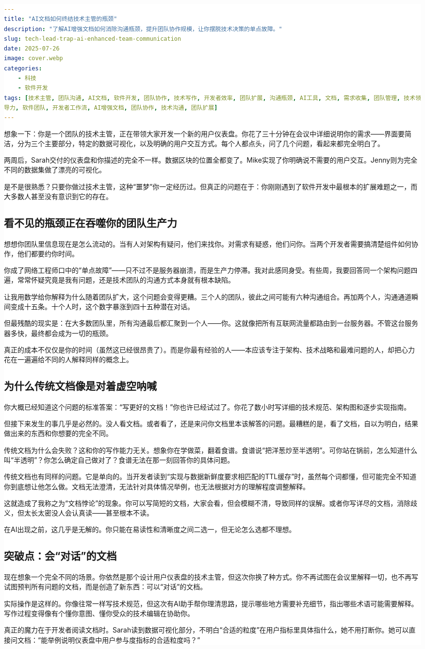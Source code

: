 ```yaml
---
title: "AI文档如何终结技术主管的瓶颈"
description: "了解AI增强文档如何消除沟通瓶颈，提升团队协作规模，让你摆脱技术决策的单点故障。"
slug: tech-lead-trap-ai-enhanced-team-communication
date: 2025-07-26
image: cover.webp
categories:
    - 科技
    - 软件开发
tags: [技术主管, 团队沟通, AI文档, 软件开发, 团队协作, 技术写作, 开发者效率, 团队扩展, 沟通瓶颈, AI工具, 文档, 需求收集, 团队管理, 技术领导力, 软件团队, 开发者工作流, AI增强文档, 团队协作, 技术沟通, 团队扩展]
---
```


想象一下：你是一个团队的技术主管，正在带领大家开发一个新的用户仪表盘。你花了三十分钟在会议中详细说明你的需求——界面要简洁，分为三个主要部分，特定的数据可视化，以及明确的用户交互方式。每个人都点头，问了几个问题，看起来都完全明白了。

两周后，Sarah交付的仪表盘和你描述的完全不一样。数据区块的位置全都变了。Mike实现了你明确说不需要的用户交互。Jenny则为完全不同的数据集做了漂亮的可视化。

是不是很熟悉？只要你做过技术主管，这种“噩梦”你一定经历过。但真正的问题在于：你刚刚遇到了软件开发中最根本的扩展难题之一，而大多数人甚至没有意识到它的存在。

## 看不见的瓶颈正在吞噬你的团队生产力

想想你团队里信息现在是怎么流动的。当有人对架构有疑问，他们来找你。对需求有疑惑，他们问你。当两个开发者需要搞清楚组件如何协作，他们都要约你时间。

你成了网络工程师口中的“单点故障”——只不过不是服务器崩溃，而是生产力停滞。我对此感同身受。有些周，我要回答同一个架构问题四遍，常常怀疑究竟是我有问题，还是技术团队的沟通方式本身就有根本缺陷。

让我用数学给你解释为什么随着团队扩大，这个问题会变得更糟。三个人的团队，彼此之间可能有六种沟通组合。再加两个人，沟通通道瞬间变成十五条。十个人时，这个数字暴涨到四十五种潜在对话。

但最残酷的现实是：在大多数团队里，所有沟通最后都汇聚到一个人——你。这就像把所有互联网流量都路由到一台服务器。不管这台服务器多快，最终都会成为一切的瓶颈。

真正的成本不仅仅是你的时间（虽然这已经很昂贵了）。而是你最有经验的人——本应该专注于架构、技术战略和最难问题的人，却把心力花在一遍遍给不同的人解释同样的概念上。

## 为什么传统文档像是对着虚空呐喊

你大概已经知道这个问题的标准答案：“写更好的文档！”你也许已经试过了。你花了数小时写详细的技术规范、架构图和逐步实现指南。

但接下来发生的事几乎是必然的。没人看文档。或者看了，还是来问你文档里本该解答的问题。最糟糕的是，看了文档，自以为明白，结果做出来的东西和你想要的完全不同。

传统文档为什么会失败？这和你的写作能力无关。想象你在学做菜，翻着食谱。食谱说“把洋葱炒至半透明”。可你站在锅前，怎么知道什么叫“半透明”？你怎么确定自己做对了？食谱无法在那一刻回答你的具体问题。

传统文档也有同样的问题。它是单向的。当开发者读到“实现与数据新鲜度要求相匹配的TTL缓存”时，虽然每个词都懂，但可能完全不知道你到底想让他怎么做。文档无法澄清，无法针对具体情况举例，也无法根据对方的理解程度调整解释。

这就造成了我称之为“文档悖论”的现象。你可以写简短的文档，大家会看，但会模糊不清，导致同样的误解。或者你写详尽的文档，消除歧义，但太长太密没人会认真读——甚至根本不读。

在AI出现之前，这几乎是无解的。你只能在易读性和清晰度之间二选一，但无论怎么选都不理想。

## 突破点：会“对话”的文档

现在想象一个完全不同的场景。你依然是那个设计用户仪表盘的技术主管，但这次你换了种方式。你不再试图在会议里解释一切，也不再写试图预判所有问题的文档，而是创造了新东西：可以“对话”的文档。

实际操作是这样的。你像往常一样写技术规范，但这次有AI助手帮你理清思路，提示哪些地方需要补充细节，指出哪些术语可能需要解释。写作过程变得像有个懂你意图、懂你受众的技术编辑在协助你。

真正的魔力在于开发者阅读文档时。Sarah读到数据可视化部分，不明白“合适的粒度”在用户指标里具体指什么，她不用打断你。她可以直接问文档：“能举例说明仪表盘中用户参与度指标的合适粒度吗？”
